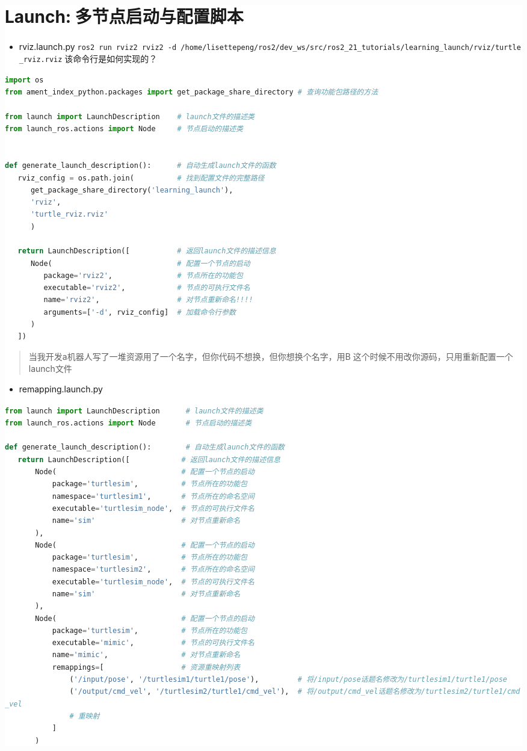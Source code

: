 # Launch: 多节点启动与配置脚本

-  rviz.launch.py
`ros2 run rviz2 rviz2 -d /home/lisettepeng/ros2/dev_ws/src/ros2_21_tutorials/learning_launch/rviz/turtle_rviz.rviz` 该命令行是如何实现的？
``` python
import os
from ament_index_python.packages import get_package_share_directory # 查询功能包路径的方法

from launch import LaunchDescription    # launch文件的描述类
from launch_ros.actions import Node     # 节点启动的描述类


def generate_launch_description():      # 自动生成launch文件的函数
   rviz_config = os.path.join(          # 找到配置文件的完整路径
      get_package_share_directory('learning_launch'),
      'rviz',
      'turtle_rviz.rviz'
      )

   return LaunchDescription([           # 返回launch文件的描述信息
      Node(                             # 配置一个节点的启动
         package='rviz2',               # 节点所在的功能包
         executable='rviz2',            # 节点的可执行文件名
         name='rviz2',                  # 对节点重新命名!!!!
         arguments=['-d', rviz_config]  # 加载命令行参数
      )
   ])
```

> 当我开发a机器人写了一堆资源用了一个名字，但你代码不想换，但你想换个名字，用B
> 这个时候不用改你源码，只用重新配置一个launch文件

- remapping.launch.py
 ```python
 from launch import LaunchDescription      # launch文件的描述类
from launch_ros.actions import Node       # 节点启动的描述类

def generate_launch_description():        # 自动生成launch文件的函数
    return LaunchDescription([            # 返回launch文件的描述信息
        Node(                             # 配置一个节点的启动
            package='turtlesim',          # 节点所在的功能包
            namespace='turtlesim1',       # 节点所在的命名空间
            executable='turtlesim_node',  # 节点的可执行文件名
            name='sim'                    # 对节点重新命名
        ),
        Node(                             # 配置一个节点的启动
            package='turtlesim',          # 节点所在的功能包
            namespace='turtlesim2',       # 节点所在的命名空间
            executable='turtlesim_node',  # 节点的可执行文件名
            name='sim'                    # 对节点重新命名
        ),
        Node(                             # 配置一个节点的启动
            package='turtlesim',          # 节点所在的功能包
            executable='mimic',           # 节点的可执行文件名
            name='mimic',                 # 对节点重新命名
            remappings=[                  # 资源重映射列表
                ('/input/pose', '/turtlesim1/turtle1/pose'),         # 将/input/pose话题名修改为/turtlesim1/turtle1/pose
                ('/output/cmd_vel', '/turtlesim2/turtle1/cmd_vel'),  # 将/output/cmd_vel话题名修改为/turtlesim2/turtle1/cmd_vel
                # 重映射
            ]
        )
 ```
